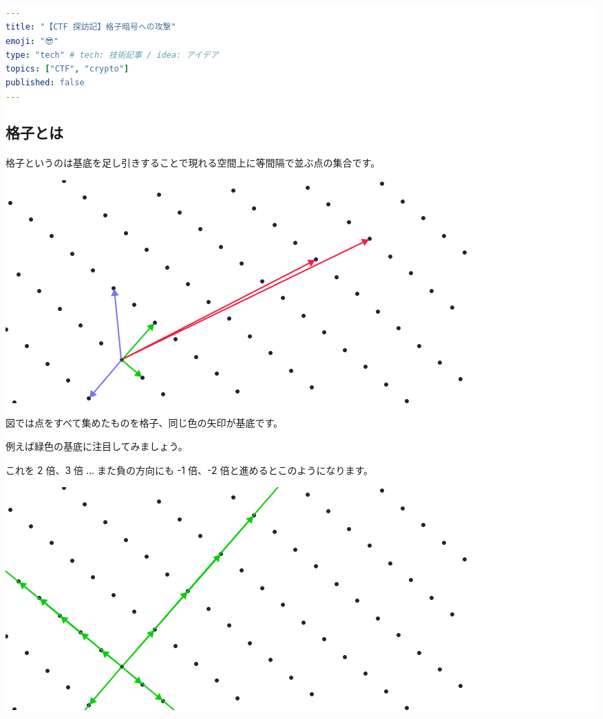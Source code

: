 ```yaml
---
title: "【CTF 探訪記】格子暗号への攻撃"
emoji: "😎"
type: "tech" # tech: 技術記事 / idea: アイデア
topics: ["CTF", "crypto"]
published: false
---
```


## 格子とは
格子というのは基底を足し引きすることで現れる空間上に等間隔で並ぶ点の集合です。

![](/images/lattice.png)

図では点をすべて集めたものを格子、同じ色の矢印が基底です。

例えば緑色の基底に注目してみましょう。

これを 2 倍、3 倍 ... また負の方向にも -1 倍、-2 倍と進めるとこのようになります。

![](/images/lattice2.png)

